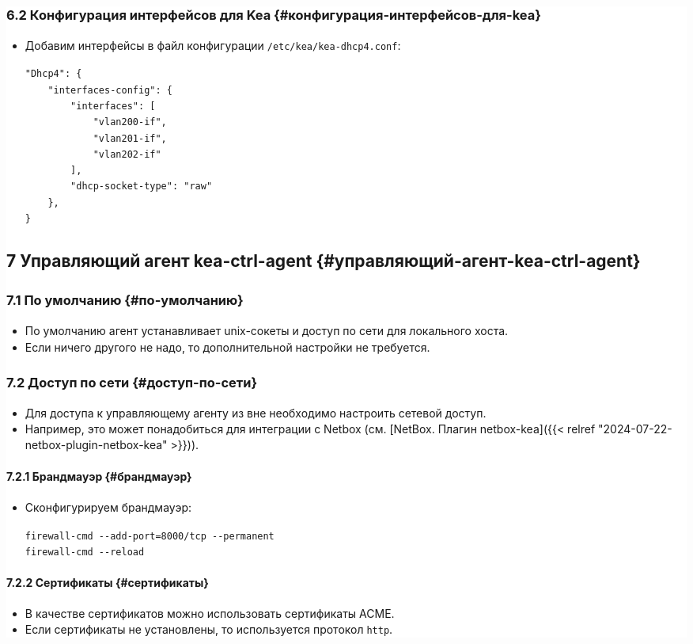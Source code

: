 
### <span class="section-num">6.2</span> Конфигурация интерфейсов для Kea {#конфигурация-интерфейсов-для-kea}

-   Добавим интерфейсы в файл конфигурации `/etc/kea/kea-dhcp4.conf`:
    ```js-json
    "Dhcp4": {
        "interfaces-config": {
            "interfaces": [
                "vlan200-if",
                "vlan201-if",
                "vlan202-if"
            ],
            "dhcp-socket-type": "raw"
        },
    }
    ```


## <span class="section-num">7</span> Управляющий агент kea-ctrl-agent {#управляющий-агент-kea-ctrl-agent}


### <span class="section-num">7.1</span> По умолчанию {#по-умолчанию}

-   По умолчанию агент устанавливает unix-сокеты и доступ по сети для локального хоста.
-   Если ничего другого не надо, то дополнительной настройки не требуется.


### <span class="section-num">7.2</span> Доступ по сети {#доступ-по-сети}

-   Для доступа к управляющему агенту из вне необходимо настроить сетевой доступ.
-   Например, это может понадобиться для интеграции с Netbox (см. [NetBox. Плагин netbox-kea]({{< relref "2024-07-22-netbox-plugin-netbox-kea" >}})).


#### <span class="section-num">7.2.1</span> Брандмауэр {#брандмауэр}

-   Сконфигурируем брандмауэр:
    ```shell
    firewall-cmd --add-port=8000/tcp --permanent
    firewall-cmd --reload
    ```


#### <span class="section-num">7.2.2</span> Сертификаты {#сертификаты}

-   В качестве сертификатов можно использовать сертификаты ACME.
-   Если сертификаты не установлены, то используется протокол `http`.

